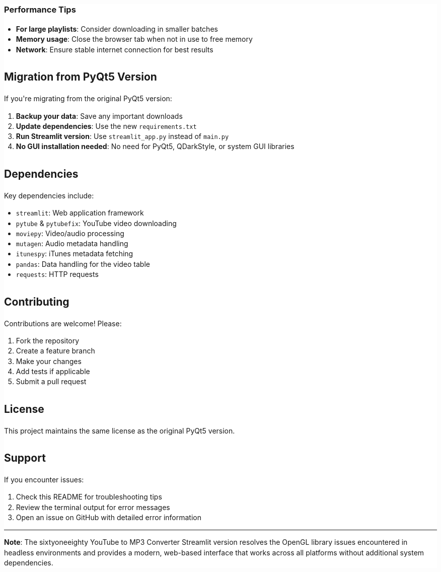 ### Performance Tips

- **For large playlists**: Consider downloading in smaller batches
- **Memory usage**: Close the browser tab when not in use to free memory
- **Network**: Ensure stable internet connection for best results

## Migration from PyQt5 Version

If you're migrating from the original PyQt5 version:

1. **Backup your data**: Save any important downloads
2. **Update dependencies**: Use the new `requirements.txt`
3. **Run Streamlit version**: Use `streamlit_app.py` instead of `main.py`
4. **No GUI installation needed**: No need for PyQt5, QDarkStyle, or system GUI libraries

## Dependencies

Key dependencies include:
- `streamlit`: Web application framework
- `pytube` & `pytubefix`: YouTube video downloading
- `moviepy`: Video/audio processing
- `mutagen`: Audio metadata handling
- `itunespy`: iTunes metadata fetching
- `pandas`: Data handling for the video table
- `requests`: HTTP requests

## Contributing

Contributions are welcome! Please:
1. Fork the repository
2. Create a feature branch
3. Make your changes
4. Add tests if applicable
5. Submit a pull request

## License

This project maintains the same license as the original PyQt5 version.

## Support

If you encounter issues:
1. Check this README for troubleshooting tips
2. Review the terminal output for error messages
3. Open an issue on GitHub with detailed error information

---

**Note**: The sixtyoneeighty YouTube to MP3 Converter Streamlit version resolves the OpenGL library issues encountered in headless environments and provides a modern, web-based interface that works across all platforms without additional system dependencies.